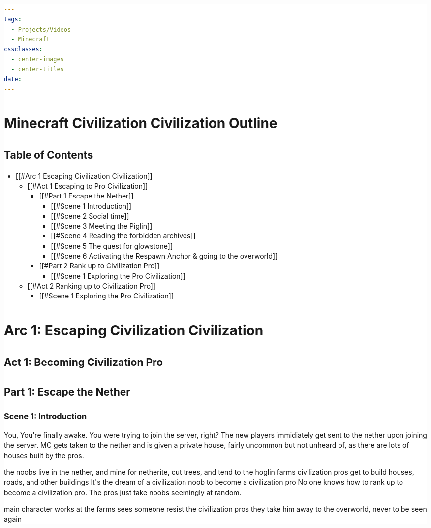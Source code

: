 ```yaml
---
tags:
  - Projects/Videos
  - Minecraft
cssclasses:
  - center-images
  - center-titles
date:
---
```

# Minecraft Civilization Civilization Outline

## Table of Contents
- [[#Arc 1 Escaping Civilization Civilization]]
	- [[#Act 1 Escaping to Pro Civilization]]
		- [[#Part 1 Escape the Nether]]
			- [[#Scene 1 Introduction]]
			- [[#Scene 2 Social time]]
			- [[#Scene 3 Meeting the Piglin]]
			- [[#Scene 4 Reading the forbidden archives]]
			- [[#Scene 5 The quest for glowstone]]
			- [[#Scene 6 Activating the Respawn Anchor & going to the overworld]]
		- [[#Part 2 Rank up to Civilization Pro]]
			- [[#Scene 1 Exploring the Pro Civilization]]
	- [[#Act 2 Ranking up to Civilization Pro]]
		- [[#Scene 1 Exploring the Pro Civilization]]

# Arc 1: Escaping Civilization Civilization
## Act 1: Becoming Civilization Pro

## Part 1: Escape the Nether

### Scene 1: Introduction
You, You're finally awake. You were trying to join the server, right?
The new players immidiately get sent to the nether upon joining the server.
MC gets taken to the nether and is given a private house, fairly uncommon but not unheard of, as there are lots of houses built by the pros.

the noobs live in the nether, and mine for netherite, cut trees, and tend to the hoglin farms
civilization pros get to build houses, roads, and other buildings
It's the dream of a civilization noob to become a civilization pro
No one knows how to rank up to become a civilization pro. The pros just take noobs seemingly at random.

main character works at the farms
sees someone resist the civilization pros
they take him away to the overworld, never to be seen again
